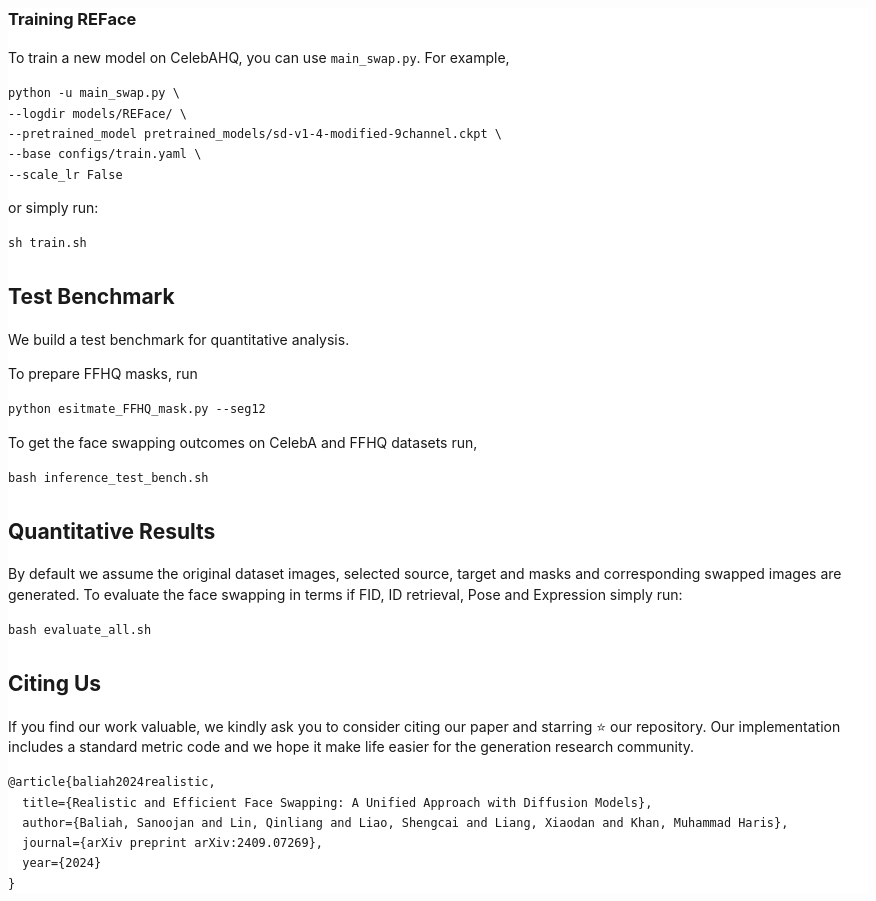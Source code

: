 ### Training REFace
To train a new model on CelebAHQ, you can use `main_swap.py`. For example,
```
python -u main_swap.py \
--logdir models/REFace/ \
--pretrained_model pretrained_models/sd-v1-4-modified-9channel.ckpt \
--base configs/train.yaml \
--scale_lr False 
```
or simply run:
```
sh train.sh
```

## Test Benchmark
We build a test benchmark for quantitative analysis. 

To prepare FFHQ masks, run

```
python esitmate_FFHQ_mask.py --seg12
```

To get the face swapping outcomes on CelebA and FFHQ datasets run,

```
bash inference_test_bench.sh
```


## Quantitative Results


By default we assume the original dataset images, selected source, target and masks and corresponding swapped images are generated. To evaluate the face swapping in terms if FID, ID retrieval, Pose and Expression simply run:

```
bash evaluate_all.sh
```


## Citing Us
If you find our work valuable, we kindly ask you to consider citing our paper and starring ⭐ our repository. Our implementation includes a standard metric code and we hope it make life easier for the generation research community.


```
@article{baliah2024realistic,
  title={Realistic and Efficient Face Swapping: A Unified Approach with Diffusion Models},
  author={Baliah, Sanoojan and Lin, Qinliang and Liao, Shengcai and Liang, Xiaodan and Khan, Muhammad Haris},
  journal={arXiv preprint arXiv:2409.07269},
  year={2024}
}
```
